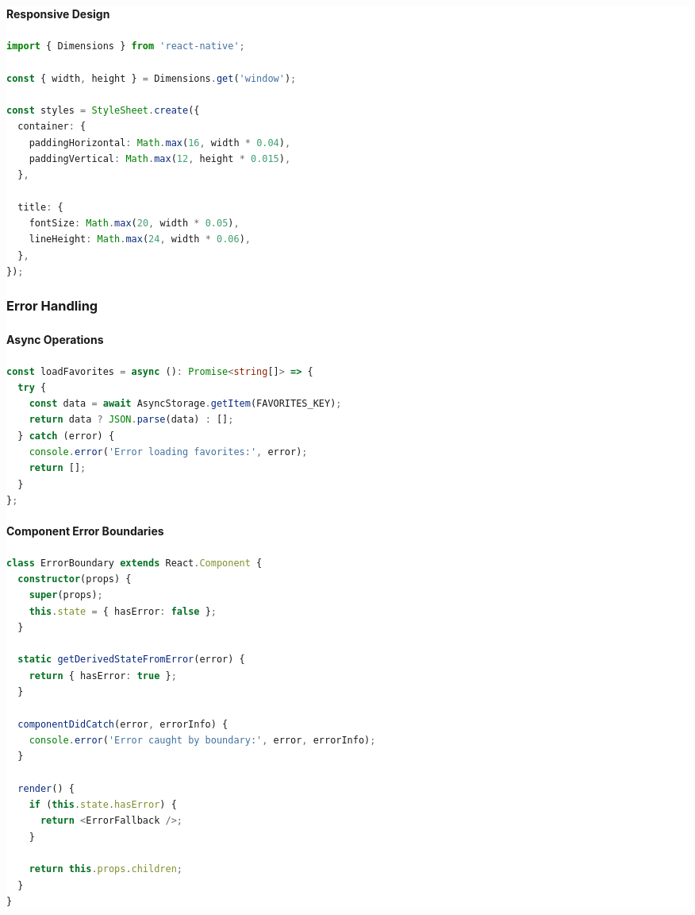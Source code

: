 #### Responsive Design

```typescript
import { Dimensions } from 'react-native';

const { width, height } = Dimensions.get('window');

const styles = StyleSheet.create({
  container: {
    paddingHorizontal: Math.max(16, width * 0.04),
    paddingVertical: Math.max(12, height * 0.015),
  },
  
  title: {
    fontSize: Math.max(20, width * 0.05),
    lineHeight: Math.max(24, width * 0.06),
  },
});
```

### Error Handling

#### Async Operations

```typescript
const loadFavorites = async (): Promise<string[]> => {
  try {
    const data = await AsyncStorage.getItem(FAVORITES_KEY);
    return data ? JSON.parse(data) : [];
  } catch (error) {
    console.error('Error loading favorites:', error);
    return [];
  }
};
```

#### Component Error Boundaries

```typescript
class ErrorBoundary extends React.Component {
  constructor(props) {
    super(props);
    this.state = { hasError: false };
  }

  static getDerivedStateFromError(error) {
    return { hasError: true };
  }

  componentDidCatch(error, errorInfo) {
    console.error('Error caught by boundary:', error, errorInfo);
  }

  render() {
    if (this.state.hasError) {
      return <ErrorFallback />;
    }

    return this.props.children;
  }
}
```
